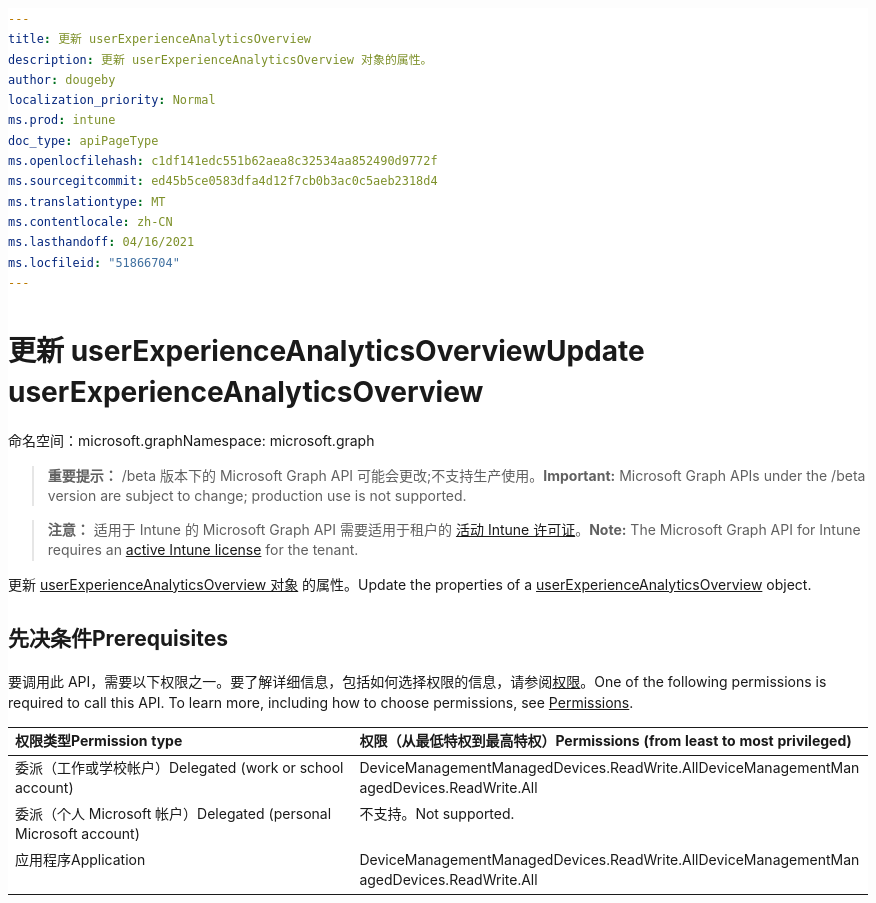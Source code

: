 ```yaml
---
title: 更新 userExperienceAnalyticsOverview
description: 更新 userExperienceAnalyticsOverview 对象的属性。
author: dougeby
localization_priority: Normal
ms.prod: intune
doc_type: apiPageType
ms.openlocfilehash: c1df141edc551b62aea8c32534aa852490d9772f
ms.sourcegitcommit: ed45b5ce0583dfa4d12f7cb0b3ac0c5aeb2318d4
ms.translationtype: MT
ms.contentlocale: zh-CN
ms.lasthandoff: 04/16/2021
ms.locfileid: "51866704"
---
```

# <a name="update-userexperienceanalyticsoverview"></a><span data-ttu-id="70d07-103">更新 userExperienceAnalyticsOverview</span><span class="sxs-lookup"><span data-stu-id="70d07-103">Update userExperienceAnalyticsOverview</span></span>

<span data-ttu-id="70d07-104">命名空间：microsoft.graph</span><span class="sxs-lookup"><span data-stu-id="70d07-104">Namespace: microsoft.graph</span></span>

> <span data-ttu-id="70d07-105">**重要提示：** /beta 版本下的 Microsoft Graph API 可能会更改;不支持生产使用。</span><span class="sxs-lookup"><span data-stu-id="70d07-105">**Important:** Microsoft Graph APIs under the /beta version are subject to change; production use is not supported.</span></span>

> <span data-ttu-id="70d07-106">**注意：** 适用于 Intune 的 Microsoft Graph API 需要适用于租户的 [活动 Intune 许可证](https://go.microsoft.com/fwlink/?linkid=839381)。</span><span class="sxs-lookup"><span data-stu-id="70d07-106">**Note:** The Microsoft Graph API for Intune requires an [active Intune license](https://go.microsoft.com/fwlink/?linkid=839381) for the tenant.</span></span>

<span data-ttu-id="70d07-107">更新 [userExperienceAnalyticsOverview 对象](../resources/intune-devices-userexperienceanalyticsoverview.md) 的属性。</span><span class="sxs-lookup"><span data-stu-id="70d07-107">Update the properties of a [userExperienceAnalyticsOverview](../resources/intune-devices-userexperienceanalyticsoverview.md) object.</span></span>

## <a name="prerequisites"></a><span data-ttu-id="70d07-108">先决条件</span><span class="sxs-lookup"><span data-stu-id="70d07-108">Prerequisites</span></span>
<span data-ttu-id="70d07-p101">要调用此 API，需要以下权限之一。要了解详细信息，包括如何选择权限的信息，请参阅[权限](/graph/permissions-reference)。</span><span class="sxs-lookup"><span data-stu-id="70d07-p101">One of the following permissions is required to call this API. To learn more, including how to choose permissions, see [Permissions](/graph/permissions-reference).</span></span>

|<span data-ttu-id="70d07-111">权限类型</span><span class="sxs-lookup"><span data-stu-id="70d07-111">Permission type</span></span>|<span data-ttu-id="70d07-112">权限（从最低特权到最高特权）</span><span class="sxs-lookup"><span data-stu-id="70d07-112">Permissions (from least to most privileged)</span></span>|
|:---|:---|
|<span data-ttu-id="70d07-113">委派（工作或学校帐户）</span><span class="sxs-lookup"><span data-stu-id="70d07-113">Delegated (work or school account)</span></span>|<span data-ttu-id="70d07-114">DeviceManagementManagedDevices.ReadWrite.All</span><span class="sxs-lookup"><span data-stu-id="70d07-114">DeviceManagementManagedDevices.ReadWrite.All</span></span>|
|<span data-ttu-id="70d07-115">委派（个人 Microsoft 帐户）</span><span class="sxs-lookup"><span data-stu-id="70d07-115">Delegated (personal Microsoft account)</span></span>|<span data-ttu-id="70d07-116">不支持。</span><span class="sxs-lookup"><span data-stu-id="70d07-116">Not supported.</span></span>|
|<span data-ttu-id="70d07-117">应用程序</span><span class="sxs-lookup"><span data-stu-id="70d07-117">Application</span></span>|<span data-ttu-id="70d07-118">DeviceManagementManagedDevices.ReadWrite.All</span><span class="sxs-lookup"><span data-stu-id="70d07-118">DeviceManagementManagedDevices.ReadWrite.All</span></span>|
